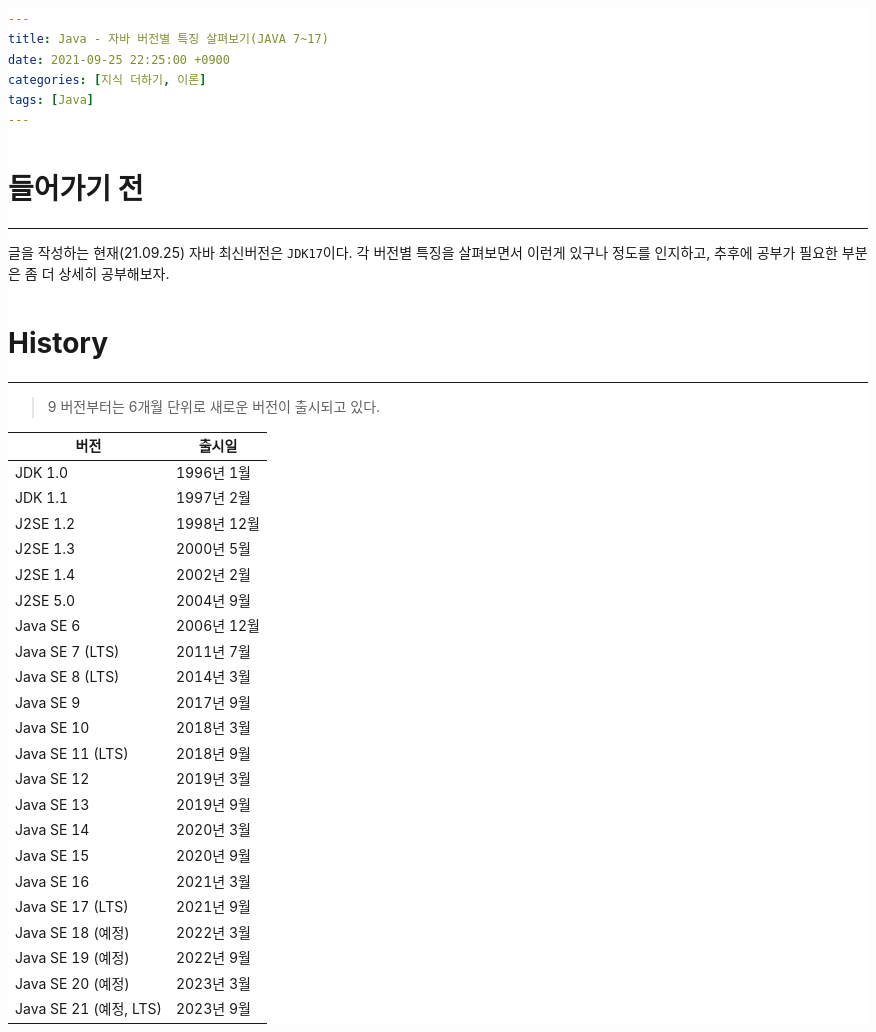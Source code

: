 ```yaml
---
title: Java - 자바 버전별 특징 살펴보기(JAVA 7~17)
date: 2021-09-25 22:25:00 +0900
categories: [지식 더하기, 이론]
tags: [Java]
---
```


# 들어가기 전
---
글을 작성하는 현재(21.09.25) 자바 최신버전은 `JDK17`이다. 각 버전별 특징을 살펴보면서 이런게 있구나 정도를 인지하고, 추후에 공부가 필요한 부분은 좀 더 상세히 공부해보자.

# History
---
> 9 버전부터는 6개월 단위로 새로운 버전이 출시되고 있다.

|버전|출시일|
|--------|-----------|
| JDK 1.0   | 1996년 1월  |
| JDK 1.1   | 1997년 2월  |
| J2SE 1.2  | 1998년 12월 |
| J2SE 1.3  | 2000년 5월  |
| J2SE 1.4  | 2002년 2월  |
| J2SE 5.0  | 2004년 9월  |
| Java SE 6 | 2006년 12월 |
| Java SE 7 (LTS) | 2011년 7월  |
| Java SE 8 (LTS) | 2014년 3월 |
| Java SE 9 | 2017년 9월 |
| Java SE 10 | 2018년 3월 |
| Java SE 11 (LTS) | 2018년 9월 |
| Java SE 12 | 2019년 3월 |
| Java SE 13 | 2019년 9월 |
| Java SE 14 | 2020년 3월 |
| Java SE 15 | 2020년 9월 |
| Java SE 16 | 2021년 3월 |
| Java SE 17 (LTS) | 2021년 9월 |
| Java SE 18 (예정) | 2022년 3월 |
| Java SE 19 (예정) | 2022년 9월 |
| Java SE 20 (예정) | 2023년 3월 |
| Java SE 21 (예정, LTS) | 2023년 9월 |
